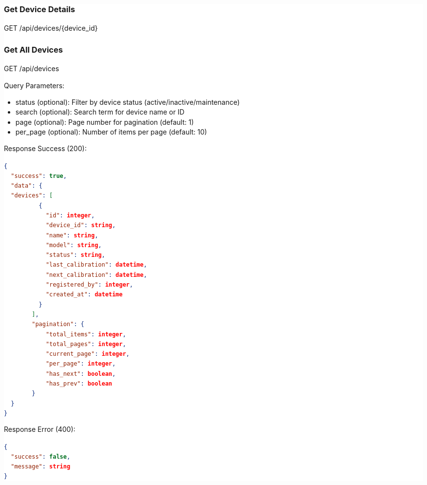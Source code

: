 ### Get Device Details

GET /api/devices/{device_id}

### Get All Devices

GET /api/devices

Query Parameters:

- status (optional): Filter by device status (active/inactive/maintenance)
- search (optional): Search term for device name or ID
- page (optional): Page number for pagination (default: 1)
- per_page (optional): Number of items per page (default: 10)

Response Success (200):

```json
{
  "success": true,
  "data": {
  "devices": [
          {
            "id": integer,
            "device_id": string,
            "name": string,
            "model": string,
            "status": string,
            "last_calibration": datetime,
            "next_calibration": datetime,
            "registered_by": integer,
            "created_at": datetime
          }
        ],
        "pagination": {
            "total_items": integer,
            "total_pages": integer,
            "current_page": integer,
            "per_page": integer,
            "has_next": boolean,
            "has_prev": boolean
        }
  }
}
```

Response Error (400):

```json
{
  "success": false,
  "message": string
}
```
